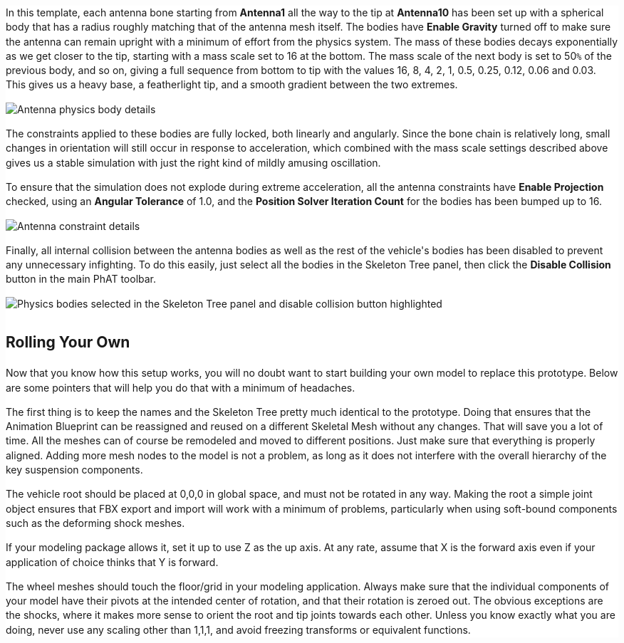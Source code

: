 In this template, each antenna bone starting from **Antenna1** all the way to the tip at **Antenna10** has been set up with a spherical body that has a radius roughly matching that of the antenna mesh itself. The bodies have **Enable Gravity** turned off to make sure the antenna can remain upright with a minimum of effort from the physics system. The mass of these bodies decays exponentially as we get closer to the tip, starting with a mass scale set to 16 at the bottom. The mass scale of the next body is set to 50`%` of the previous body, and so on, giving a full sequence from bottom to tip with the values 16, 8, 4, 2, 1, 0.5, 0.25, 0.12, 0.06 and 0.03. This gives us a heavy base, a featherlight tip, and a smooth gradient between the two extremes.

![Antenna physics body details](https://d1iv7db44yhgxn.cloudfront.net/documentation/images/f4ce80fb-67af-445f-92bf-036040b1980b/phat_antenna_1.png)

The constraints applied to these bodies are fully locked, both linearly and angularly. Since the bone chain is relatively long, small changes in orientation will still occur in response to acceleration, which combined with the mass scale settings described above gives us a stable simulation with just the right kind of mildly amusing oscillation.

To ensure that the simulation does not explode during extreme acceleration, all the antenna constraints have **Enable Projection** checked, using an **Angular Tolerance** of 1.0, and the **Position Solver Iteration Count** for the bodies has been bumped up to 16.

![Antenna constraint details](https://d1iv7db44yhgxn.cloudfront.net/documentation/images/c8ac358d-b980-4eac-888a-338241b43948/phat_antenna_2.png)

Finally, all internal collision between the antenna bodies as well as the rest of the vehicle's bodies has been disabled to prevent any unnecessary infighting. To do this easily, just select all the bodies in the Skeleton Tree panel, then click the **Disable Collision** button in the main PhAT toolbar.

![Physics bodies selected in the Skeleton Tree panel and disable collision button highlighted](https://d1iv7db44yhgxn.cloudfront.net/documentation/images/9e35c81e-3423-43fe-850c-aeefc997ab55/phat_antenna_3.png)

## Rolling Your Own

Now that you know how this setup works, you will no doubt want to start building your own model to replace this prototype. Below are some pointers that will help you do that with a minimum of headaches.

The first thing is to keep the names and the Skeleton Tree pretty much identical to the prototype. Doing that ensures that the Animation Blueprint can be reassigned and reused on a different Skeletal Mesh without any changes. That will save you a lot of time. All the meshes can of course be remodeled and moved to different positions. Just make sure that everything is properly aligned. Adding more mesh nodes to the model is not a problem, as long as it does not interfere with the overall hierarchy of the key suspension components.

The vehicle root should be placed at 0,0,0 in global space, and must not be rotated in any way. Making the root a simple joint object ensures that FBX export and import will work with a minimum of problems, particularly when using soft-bound components such as the deforming shock meshes.

If your modeling package allows it, set it up to use Z as the up axis. At any rate, assume that X is the forward axis even if your application of choice thinks that Y is forward.

The wheel meshes should touch the floor/grid in your modeling application. Always make sure that the individual components of your model have their pivots at the intended center of rotation, and that their rotation is zeroed out. The obvious exceptions are the shocks, where it makes more sense to orient the root and tip joints towards each other. Unless you know exactly what you are doing, never use any scaling other than 1,1,1, and avoid freezing transforms or equivalent functions.
